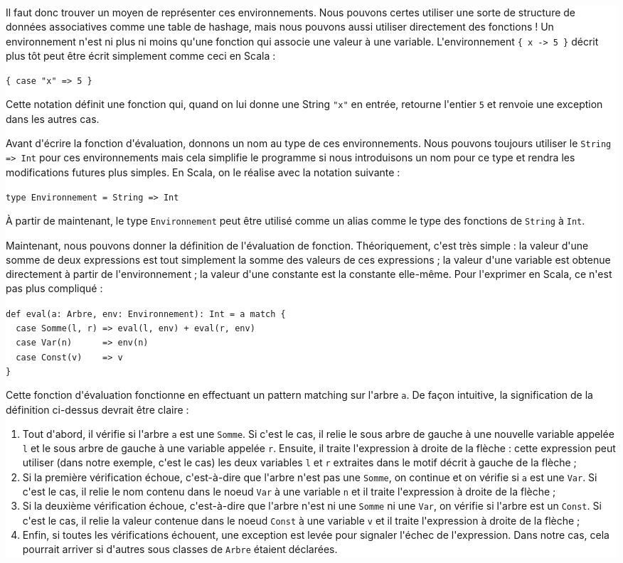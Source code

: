Il faut donc trouver un moyen de représenter ces environnements. Nous pouvons certes utiliser
une sorte de structure de données associatives comme une table de hashage, mais nous pouvons aussi
utiliser directement des fonctions ! Un environnement n'est ni plus ni moins qu'une fonction qui associe
une valeur à une variable. L'environnement `{ x -> 5 }` décrit plus tôt peut être écrit simplement comme
ceci en Scala :

    { case "x" => 5 }

Cette notation définit une fonction qui, quand on lui donne une String `"x"` en entrée, retourne l'entier
`5` et renvoie une exception dans les autres cas.

Avant d'écrire la fonction d'évaluation, donnons un nom au type de ces environnements.
Nous pouvons toujours utiliser le `String => Int` pour ces environnements mais cela simplifie
le programme si nous introduisons un nom pour ce type et rendra les modifications futures plus simples.
En Scala, on le réalise avec la notation suivante :

    type Environnement = String => Int

À partir de maintenant, le type `Environnement` peut être utilisé comme un alias comme
le type des fonctions de `String` à `Int`.

Maintenant, nous pouvons donner la définition de l'évaluation de fonction.
Théoriquement, c'est très simple : la valeur d'une somme de deux expressions
est tout simplement la somme des valeurs de ces expressions ; la valeur d'une 
variable est obtenue directement à partir de l'environnement ; la valeur d'une 
constante est la constante elle-même. Pour l'exprimer en Scala, ce n'est pas plus
compliqué :

    def eval(a: Arbre, env: Environnement): Int = a match {
      case Somme(l, r) => eval(l, env) + eval(r, env)
      case Var(n)      => env(n)
      case Const(v)    => v
    }

Cette fonction d'évaluation fonctionne en effectuant un pattern matching
sur l'arbre `a`. De façon intuitive, la signification de la définition ci-dessus
devrait être claire :

1. Tout d'abord, il vérifie si l'arbre `a` est une `Somme`. Si c'est le cas,
   il relie le sous arbre de gauche à une nouvelle variable appelée `l` et
   le sous arbre de gauche à une variable appelée `r`. Ensuite, il traite 
   l'expression à droite de la flèche : cette expression peut
   utiliser (dans notre exemple, c'est le cas) les deux variables `l` et `r` extraites dans le
   motif décrit à gauche de la flèche ;
2. Si la première vérification échoue, c'est-à-dire que l'arbre n'est pas une `Somme`,
   on continue et on vérifie si `a` est une `Var`. Si c'est le cas,
   il relie le nom contenu dans le noeud `Var` à une variable `n` et
   il traite l'expression à droite de la flèche ;  
3. Si la deuxième vérification échoue, c'est-à-dire que l'arbre n'est ni
   une `Somme` ni une `Var`, on vérifie si l'arbre est un `Const`. Si
   c'est le cas, il relie la valeur contenue dans le noeud `Const` à une
   variable `v` et il traite l'expression à droite de la flèche ;
4. Enfin, si toutes les vérifications échouent, une exception est levée pour signaler
   l'échec de l'expression. Dans notre cas, cela pourrait arriver si
   d'autres sous classes de `Arbre` étaient déclarées.
   